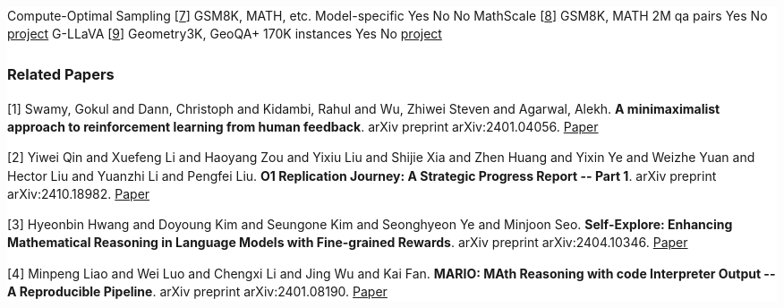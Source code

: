 


<tr>
        <td>Compute-Optimal Sampling [<a href="#ref7">7</a>]</td>
        <td>GSM8K, MATH, etc.</td> 
        <td>Model-specific</td> 
        <td>Yes</td>
        <td>No</td>
        <td>No</td>
</tr>


<tr>
        <td>MathScale [<a href="#ref8">8</a>]</td>
        <td>GSM8K, MATH</td> 
        <td>2M qa pairs </td> 
        <td>Yes</td>
        <td>No</td>
        <td><a href="https://github.com/XylonFu/MathScale" target="_blank">project</a></td>
</tr>


<tr>
        <td>G-LLaVA  [<a href="#ref9">9</a>]</td>
        <td>Geometry3K, GeoQA+</td> 
        <td>170K instances </td> 
        <td>Yes</td>
        <td>No</td>
        <td><a href="https://github.com/pipilurj/G-LLaVA" target="_blank">project</a></td>
</tr>

</table>



### Related Papers
<a id="ref1">[1]</a> Swamy, Gokul and Dann, Christoph and Kidambi, Rahul and Wu, Zhiwei Steven and Agarwal, Alekh. **A minimaximalist approach to reinforcement learning from human feedback**. arXiv preprint arXiv:2401.04056. [Paper](https://arxiv.org/abs/2401.04056)



<a id="ref2">[2]</a> Yiwei Qin and Xuefeng Li and Haoyang Zou and Yixiu Liu and Shijie Xia and Zhen Huang and Yixin Ye and Weizhe Yuan and Hector Liu and Yuanzhi Li and Pengfei Liu. **O1 Replication Journey: A Strategic Progress Report -- Part 1**. arXiv preprint arXiv:2410.18982. [Paper](https://arxiv.org/abs/2410.18982)


<a id="ref3">[3]</a> Hyeonbin Hwang and Doyoung Kim and Seungone Kim and Seonghyeon Ye and Minjoon Seo. **Self-Explore: Enhancing Mathematical Reasoning in Language Models with Fine-grained Rewards**. arXiv preprint arXiv:2404.10346. [Paper](https://arxiv.org/abs/2404.10346)


<a id="ref4">[4]</a> Minpeng Liao and Wei Luo and Chengxi Li and Jing Wu and Kai Fan. **MARIO: MAth Reasoning with code Interpreter Output -- A Reproducible Pipeline**. arXiv preprint arXiv:2401.08190. [Paper](https://arxiv.org/abs/2401.08190)

